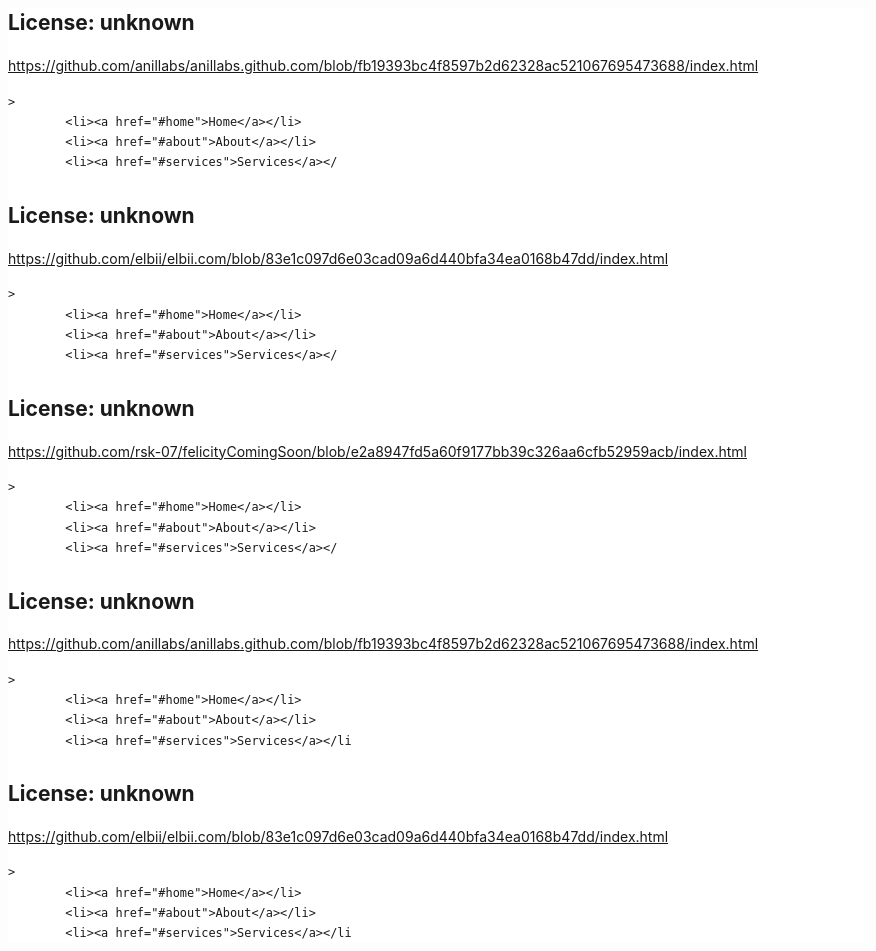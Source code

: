 
## License: unknown
https://github.com/anillabs/anillabs.github.com/blob/fb19393bc4f8597b2d62328ac521067695473688/index.html

```
>
        <li><a href="#home">Home</a></li>
        <li><a href="#about">About</a></li>
        <li><a href="#services">Services</a></
```


## License: unknown
https://github.com/elbii/elbii.com/blob/83e1c097d6e03cad09a6d440bfa34ea0168b47dd/index.html

```
>
        <li><a href="#home">Home</a></li>
        <li><a href="#about">About</a></li>
        <li><a href="#services">Services</a></
```


## License: unknown
https://github.com/rsk-07/felicityComingSoon/blob/e2a8947fd5a60f9177bb39c326aa6cfb52959acb/index.html

```
>
        <li><a href="#home">Home</a></li>
        <li><a href="#about">About</a></li>
        <li><a href="#services">Services</a></
```


## License: unknown
https://github.com/anillabs/anillabs.github.com/blob/fb19393bc4f8597b2d62328ac521067695473688/index.html

```
>
        <li><a href="#home">Home</a></li>
        <li><a href="#about">About</a></li>
        <li><a href="#services">Services</a></li
```


## License: unknown
https://github.com/elbii/elbii.com/blob/83e1c097d6e03cad09a6d440bfa34ea0168b47dd/index.html

```
>
        <li><a href="#home">Home</a></li>
        <li><a href="#about">About</a></li>
        <li><a href="#services">Services</a></li
```

